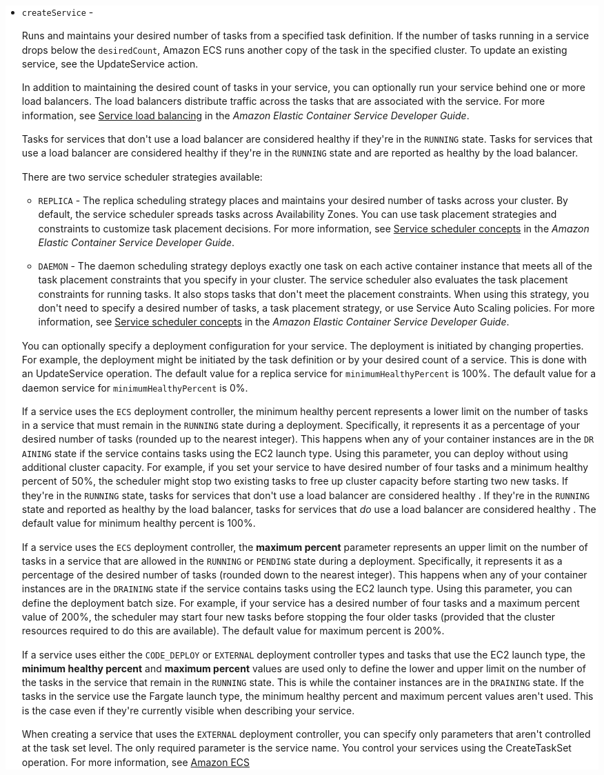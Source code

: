 * `createService` - <p>Runs and maintains your desired number of tasks from a specified task definition. If the number of tasks running in a service drops below the <code>desiredCount</code>, Amazon ECS runs another copy of the task in the specified cluster. To update an existing service, see the <a>UpdateService</a> action.</p> <p>In addition to maintaining the desired count of tasks in your service, you can optionally run your service behind one or more load balancers. The load balancers distribute traffic across the tasks that are associated with the service. For more information, see <a href="https://docs.aws.amazon.com/AmazonECS/latest/developerguide/service-load-balancing.html">Service load balancing</a> in the <i>Amazon Elastic Container Service Developer Guide</i>.</p> <p>Tasks for services that don't use a load balancer are considered healthy if they're in the <code>RUNNING</code> state. Tasks for services that use a load balancer are considered healthy if they're in the <code>RUNNING</code> state and are reported as healthy by the load balancer.</p> <p>There are two service scheduler strategies available:</p> <ul> <li> <p> <code>REPLICA</code> - The replica scheduling strategy places and maintains your desired number of tasks across your cluster. By default, the service scheduler spreads tasks across Availability Zones. You can use task placement strategies and constraints to customize task placement decisions. For more information, see <a href="https://docs.aws.amazon.com/AmazonECS/latest/developerguide/ecs_services.html">Service scheduler concepts</a> in the <i>Amazon Elastic Container Service Developer Guide</i>.</p> </li> <li> <p> <code>DAEMON</code> - The daemon scheduling strategy deploys exactly one task on each active container instance that meets all of the task placement constraints that you specify in your cluster. The service scheduler also evaluates the task placement constraints for running tasks. It also stops tasks that don't meet the placement constraints. When using this strategy, you don't need to specify a desired number of tasks, a task placement strategy, or use Service Auto Scaling policies. For more information, see <a href="https://docs.aws.amazon.com/AmazonECS/latest/developerguide/ecs_services.html">Service scheduler concepts</a> in the <i>Amazon Elastic Container Service Developer Guide</i>.</p> </li> </ul> <p>You can optionally specify a deployment configuration for your service. The deployment is initiated by changing properties. For example, the deployment might be initiated by the task definition or by your desired count of a service. This is done with an <a>UpdateService</a> operation. The default value for a replica service for <code>minimumHealthyPercent</code> is 100%. The default value for a daemon service for <code>minimumHealthyPercent</code> is 0%.</p> <p>If a service uses the <code>ECS</code> deployment controller, the minimum healthy percent represents a lower limit on the number of tasks in a service that must remain in the <code>RUNNING</code> state during a deployment. Specifically, it represents it as a percentage of your desired number of tasks (rounded up to the nearest integer). This happens when any of your container instances are in the <code>DRAINING</code> state if the service contains tasks using the EC2 launch type. Using this parameter, you can deploy without using additional cluster capacity. For example, if you set your service to have desired number of four tasks and a minimum healthy percent of 50%, the scheduler might stop two existing tasks to free up cluster capacity before starting two new tasks. If they're in the <code>RUNNING</code> state, tasks for services that don't use a load balancer are considered healthy . If they're in the <code>RUNNING</code> state and reported as healthy by the load balancer, tasks for services that <i>do</i> use a load balancer are considered healthy . The default value for minimum healthy percent is 100%.</p> <p>If a service uses the <code>ECS</code> deployment controller, the <b>maximum percent</b> parameter represents an upper limit on the number of tasks in a service that are allowed in the <code>RUNNING</code> or <code>PENDING</code> state during a deployment. Specifically, it represents it as a percentage of the desired number of tasks (rounded down to the nearest integer). This happens when any of your container instances are in the <code>DRAINING</code> state if the service contains tasks using the EC2 launch type. Using this parameter, you can define the deployment batch size. For example, if your service has a desired number of four tasks and a maximum percent value of 200%, the scheduler may start four new tasks before stopping the four older tasks (provided that the cluster resources required to do this are available). The default value for maximum percent is 200%.</p> <p>If a service uses either the <code>CODE_DEPLOY</code> or <code>EXTERNAL</code> deployment controller types and tasks that use the EC2 launch type, the <b>minimum healthy percent</b> and <b>maximum percent</b> values are used only to define the lower and upper limit on the number of the tasks in the service that remain in the <code>RUNNING</code> state. This is while the container instances are in the <code>DRAINING</code> state. If the tasks in the service use the Fargate launch type, the minimum healthy percent and maximum percent values aren't used. This is the case even if they're currently visible when describing your service.</p> <p>When creating a service that uses the <code>EXTERNAL</code> deployment controller, you can specify only parameters that aren't controlled at the task set level. The only required parameter is the service name. You control your services using the <a>CreateTaskSet</a> operation. For more information, see <a href="https://docs.aws.amazon.com/AmazonECS/latest/developerguide/deployment-types.html">Amazon ECS